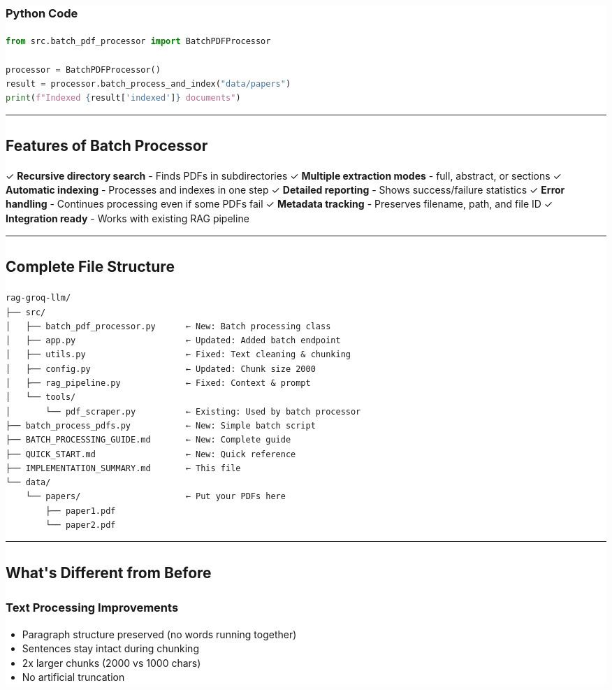### Python Code

```python
from src.batch_pdf_processor import BatchPDFProcessor

processor = BatchPDFProcessor()
result = processor.batch_process_and_index("data/papers")
print(f"Indexed {result['indexed']} documents")
```

---

## Features of Batch Processor

✓ **Recursive directory search** - Finds PDFs in subdirectories
✓ **Multiple extraction modes** - full, abstract, or sections
✓ **Automatic indexing** - Processes and indexes in one step
✓ **Detailed reporting** - Shows success/failure statistics
✓ **Error handling** - Continues processing even if some PDFs fail
✓ **Metadata tracking** - Preserves filename, path, and file ID
✓ **Integration ready** - Works with existing RAG pipeline

---

## Complete File Structure

```
rag-groq-llm/
├── src/
│   ├── batch_pdf_processor.py      ← New: Batch processing class
│   ├── app.py                      ← Updated: Added batch endpoint
│   ├── utils.py                    ← Fixed: Text cleaning & chunking
│   ├── config.py                   ← Updated: Chunk size 2000
│   ├── rag_pipeline.py             ← Fixed: Context & prompt
│   └── tools/
│       └── pdf_scraper.py          ← Existing: Used by batch processor
├── batch_process_pdfs.py           ← New: Simple batch script
├── BATCH_PROCESSING_GUIDE.md       ← New: Complete guide
├── QUICK_START.md                  ← New: Quick reference
├── IMPLEMENTATION_SUMMARY.md       ← This file
└── data/
    └── papers/                     ← Put your PDFs here
        ├── paper1.pdf
        └── paper2.pdf
```

---

## What's Different from Before

### Text Processing Improvements
- Paragraph structure preserved (no words running together)
- Sentences stay intact during chunking
- 2x larger chunks (2000 vs 1000 chars)
- No artificial truncation
